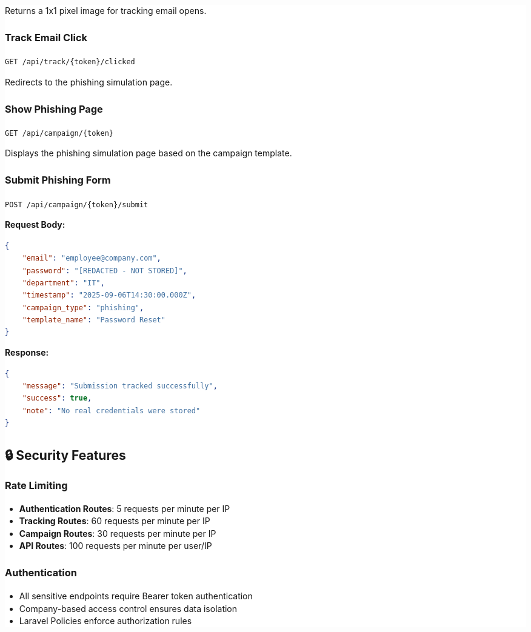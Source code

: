 Returns a 1x1 pixel image for tracking email opens.

### Track Email Click
```http
GET /api/track/{token}/clicked
```

Redirects to the phishing simulation page.

### Show Phishing Page
```http
GET /api/campaign/{token}
```

Displays the phishing simulation page based on the campaign template.

### Submit Phishing Form
```http
POST /api/campaign/{token}/submit
```

**Request Body:**
```json
{
    "email": "employee@company.com",
    "password": "[REDACTED - NOT STORED]",
    "department": "IT",
    "timestamp": "2025-09-06T14:30:00.000Z",
    "campaign_type": "phishing",
    "template_name": "Password Reset"
}
```

**Response:**
```json
{
    "message": "Submission tracked successfully",
    "success": true,
    "note": "No real credentials were stored"
}
```

## 🔒 Security Features

### Rate Limiting
- **Authentication Routes**: 5 requests per minute per IP
- **Tracking Routes**: 60 requests per minute per IP
- **Campaign Routes**: 30 requests per minute per IP
- **API Routes**: 100 requests per minute per user/IP

### Authentication
- All sensitive endpoints require Bearer token authentication
- Company-based access control ensures data isolation
- Laravel Policies enforce authorization rules
